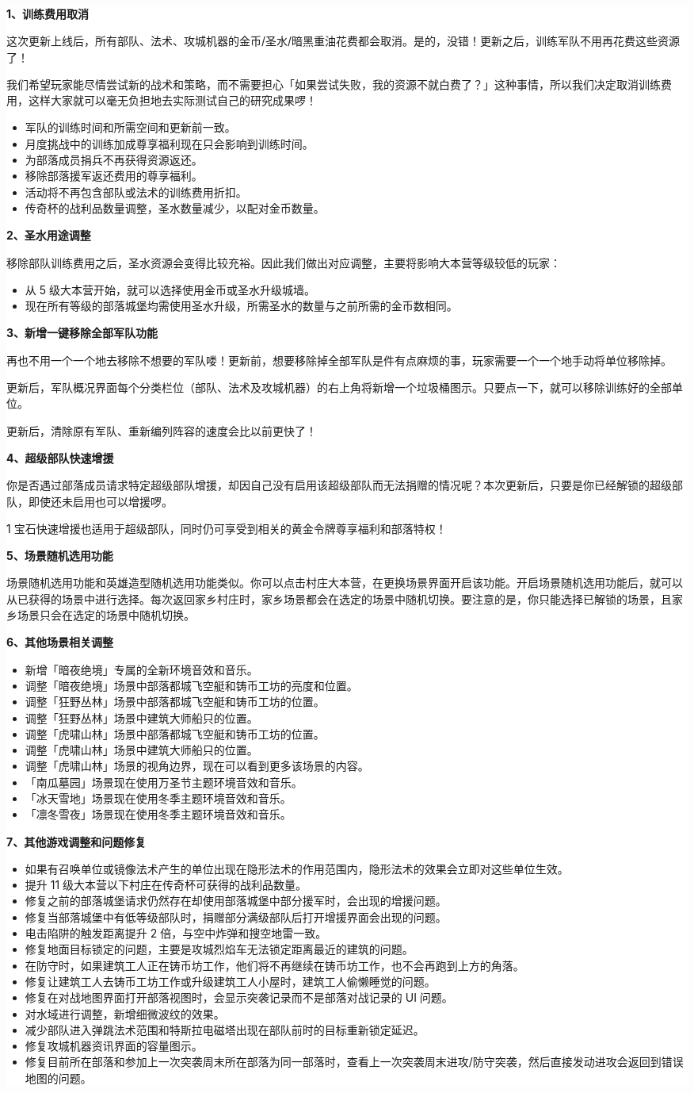 **1、训练费用取消**

这次更新上线后，所有部队、法术、攻城机器的金币/圣水/暗黑重油花费都会取消。是的，没错！更新之后，训练军队不用再花费这些资源了！

我们希望玩家能尽情尝试新的战术和策略，而不需要担心「如果尝试失败，我的资源不就白费了？」这种事情，所以我们决定取消训练费用，这样大家就可以毫无负担地去实际测试自己的研究成果啰！

- 军队的训练时间和所需空间和更新前一致。
- 月度挑战中的训练加成尊享福利现在只会影响到训练时间。
- 为部落成员捐兵不再获得资源返还。
- 移除部落援军返还费用的尊享福利。
- 活动将不再包含部队或法术的训练费用折扣。
- 传奇杯的战利品数量调整，圣水数量减少，以配对金币数量。

**2、圣水用途调整**

移除部队训练费用之后，圣水资源会变得比较充裕。因此我们做出对应调整，主要将影响大本营等级较低的玩家：

- 从 5 级大本营开始，就可以选择使用金币或圣水升级城墙。
- 现在所有等级的部落城堡均需使用圣水升级，所需圣水的数量与之前所需的金币数相同。

**3、新增一键移除全部军队功能**

再也不用一个一个地去移除不想要的军队喽！更新前，想要移除掉全部军队是件有点麻烦的事，玩家需要一个一个地手动将单位移除掉。

更新后，军队概况界面每个分类栏位（部队、法术及攻城机器）的右上角将新增一个垃圾桶图示。只要点一下，就可以移除训练好的全部单位。

更新后，清除原有军队、重新编列阵容的速度会比以前更快了！

**4、超级部队快速增援**

你是否遇过部落成员请求特定超级部队增援，却因自己没有启用该超级部队而无法捐赠的情况呢？本次更新后，只要是你已经解锁的超级部队，即使还未启用也可以增援啰。

1 宝石快速增援也适用于超级部队，同时仍可享受到相关的黄金令牌尊享福利和部落特权！

**5、场景随机选用功能**

场景随机选用功能和英雄造型随机选用功能类似。你可以点击村庄大本营，在更换场景界面开启该功能。开启场景随机选用功能后，就可以从已获得的场景中进行选择。每次返回家乡村庄时，家乡场景都会在选定的场景中随机切换。要注意的是，你只能选择已解锁的场景，且家乡场景只会在选定的场景中随机切换。

**6、其他场景相关调整**

- 新增「暗夜绝境」专属的全新环境音效和音乐。
- 调整「暗夜绝境」场景中部落都城飞空艇和铸币工坊的亮度和位置。
- 调整「狂野丛林」场景中部落都城飞空艇和铸币工坊的位置。
- 调整「狂野丛林」场景中建筑大师船只的位置。
- 调整「虎啸山林」场景中部落都城飞空艇和铸币工坊的位置。
- 调整「虎啸山林」场景中建筑大师船只的位置。
- 调整「虎啸山林」场景的视角边界，现在可以看到更多该场景的内容。
- 「南瓜墓园」场景现在使用万圣节主题环境音效和音乐。
- 「冰天雪地」场景现在使用冬季主题环境音效和音乐。
- 「凛冬雪夜」场景现在使用冬季主题环境音效和音乐。

**7、其他游戏调整和问题修复**

- 如果有召唤单位或镜像法术产生的单位出现在隐形法术的作用范围内，隐形法术的效果会立即对这些单位生效。
- 提升 11 级大本营以下村庄在传奇杯可获得的战利品数量。
- 修复之前的部落城堡请求仍然存在却使用部落城堡中部分援军时，会出现的增援问题。
- 修复当部落城堡中有低等级部队时，捐赠部分满级部队后打开增援界面会出现的问题。
- 电击陷阱的触发距离提升 2 倍，与空中炸弹和搜空地雷一致。
- 修复地面目标锁定的问题，主要是攻城烈焰车无法锁定距离最近的建筑的问题。
- 在防守时，如果建筑工人正在铸币坊工作，他们将不再继续在铸币坊工作，也不会再跑到上方的角落。
- 修复让建筑工人去铸币工坊工作或升级建筑工人小屋时，建筑工人偷懒睡觉的问题。
- 修复在对战地图界面打开部落视图时，会显示突袭记录而不是部落对战记录的 UI 问题。
- 对水域进行调整，新增细微波纹的效果。
- 减少部队进入弹跳法术范围和特斯拉电磁塔出现在部队前时的目标重新锁定延迟。
- 修复攻城机器资讯界面的容量图示。
- 修复目前所在部落和参加上一次突袭周末所在部落为同一部落时，查看上一次突袭周末进攻/防守突袭，然后直接发动进攻会返回到错误地图的问题。
